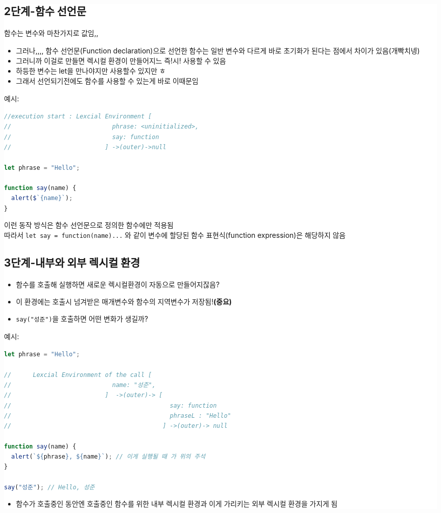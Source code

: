 ## 2단계-함수 선언문

함수는 변수와 마찬가지로 값임,,

- 그러나,,,, 함수 선언문(Function declaration)으로 선언한 함수는 일반 변수와 다르게 바로 초기화가 된다는 점에서 차이가 있음(개빡치넹)
- 그러니까 이걸로 만들면 렉시컬 환경이 만들어지느 즉!시! 사용할 수 있음
- 하등한 변수는 let을 만나야지만 사용할수 있지만 ㅎ
- 그래서 선언되기전에도 함수를 사용할 수 있는게 바로 이때문임

예시:

```js
//execution start : Lexcial Environment [
//                            phrase: <uninitialized>,
//                            say: function
//                          ] ->(outer)->null

let phrase = "Hello";

function say(name) {
  alert($`{name}`);
}
```

이런 동작 방식은 함수 선언문으로 정의한 함수에만 적용됨
<br>
따라서 `let say = function(name)...` 와 같이 변수에 할당된 함수 표현식(function expression)은 해당하지 않음

## 3단계-내부와 외부 렉시컬 환경

- 함수를 호출해 실행하면 새로운 렉시컬환경이 자동으로 만들어지잖음?
- 이 환경에는 호출시 넘겨받은 매개변수와 함수의 지역변수가 저장됨!**(중요)**

- `say("성준")`을 호출하면 어떤 변화가 생길까?

예시:

```js
let phrase = "Hello";

//      Lexcial Environment of the call [
//                            name: "성준",
//                          ]  ->(outer)-> [
//                                            say: function
//                                            phraseL : "Hello"
//                                          ] ->(outer)-> null

function say(name) {
  alert(`${phrase}, ${name}`); // 이게 실행될 때 가 위의 주석
}

say("성준"); // Hello, 성준
```

- 함수가 호출중인 동안엔 호출중인 함수를 위한 내부 렉시컬 환경과 이게 가리키는 외부 렉시컬 환경을 가지게 됨
